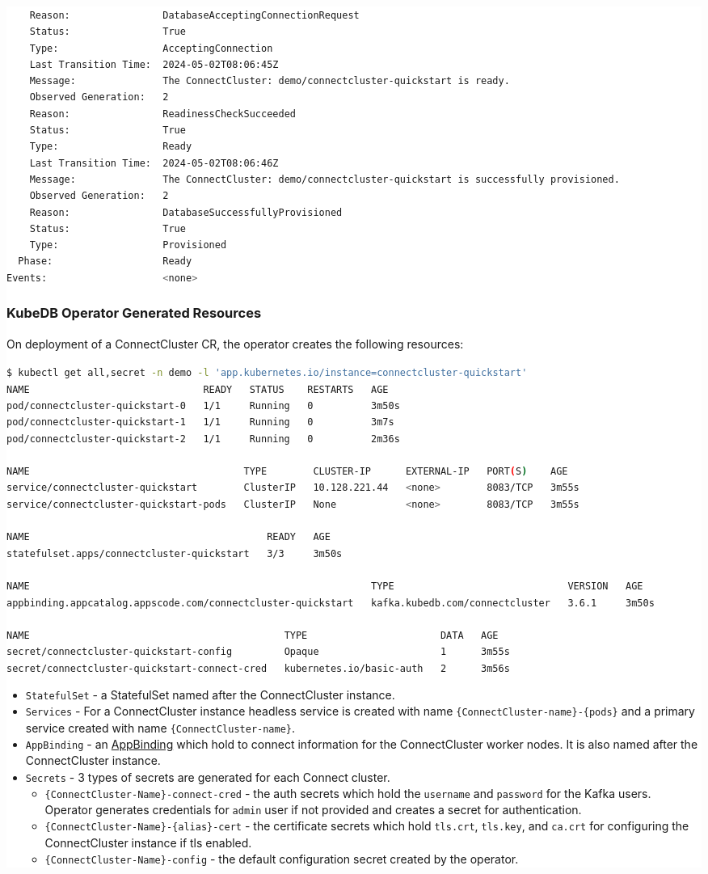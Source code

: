 ```bash
    Reason:                DatabaseAcceptingConnectionRequest
    Status:                True
    Type:                  AcceptingConnection
    Last Transition Time:  2024-05-02T08:06:45Z
    Message:               The ConnectCluster: demo/connectcluster-quickstart is ready.
    Observed Generation:   2
    Reason:                ReadinessCheckSucceeded
    Status:                True
    Type:                  Ready
    Last Transition Time:  2024-05-02T08:06:46Z
    Message:               The ConnectCluster: demo/connectcluster-quickstart is successfully provisioned.
    Observed Generation:   2
    Reason:                DatabaseSuccessfullyProvisioned
    Status:                True
    Type:                  Provisioned
  Phase:                   Ready
Events:                    <none>

```

### KubeDB Operator Generated Resources

On deployment of a ConnectCluster CR, the operator creates the following resources:

```bash
$ kubectl get all,secret -n demo -l 'app.kubernetes.io/instance=connectcluster-quickstart'
NAME                              READY   STATUS    RESTARTS   AGE
pod/connectcluster-quickstart-0   1/1     Running   0          3m50s
pod/connectcluster-quickstart-1   1/1     Running   0          3m7s
pod/connectcluster-quickstart-2   1/1     Running   0          2m36s

NAME                                     TYPE        CLUSTER-IP      EXTERNAL-IP   PORT(S)    AGE
service/connectcluster-quickstart        ClusterIP   10.128.221.44   <none>        8083/TCP   3m55s
service/connectcluster-quickstart-pods   ClusterIP   None            <none>        8083/TCP   3m55s

NAME                                         READY   AGE
statefulset.apps/connectcluster-quickstart   3/3     3m50s

NAME                                                           TYPE                              VERSION   AGE
appbinding.appcatalog.appscode.com/connectcluster-quickstart   kafka.kubedb.com/connectcluster   3.6.1     3m50s

NAME                                            TYPE                       DATA   AGE
secret/connectcluster-quickstart-config         Opaque                     1      3m55s
secret/connectcluster-quickstart-connect-cred   kubernetes.io/basic-auth   2      3m56s

```

- `StatefulSet` - a StatefulSet named after the ConnectCluster instance.
- `Services` -  For a ConnectCluster instance headless service is created with name `{ConnectCluster-name}-{pods}` and a primary service created with name `{ConnectCluster-name}`.
- `AppBinding` - an [AppBinding](/docs/v2024.4.27/guides/kafka/concepts/appbinding) which hold to connect information for the ConnectCluster worker nodes. It is also named after the ConnectCluster instance.
- `Secrets` - 3 types of secrets are generated for each Connect cluster.
    - `{ConnectCluster-Name}-connect-cred` - the auth secrets which hold the `username` and `password` for the Kafka users. Operator generates credentials for `admin` user if not provided and creates a secret for authentication.
    - `{ConnectCluster-Name}-{alias}-cert` - the certificate secrets which hold `tls.crt`, `tls.key`, and `ca.crt` for configuring the ConnectCluster instance if tls enabled.
    - `{ConnectCluster-Name}-config` - the default configuration secret created by the operator.
